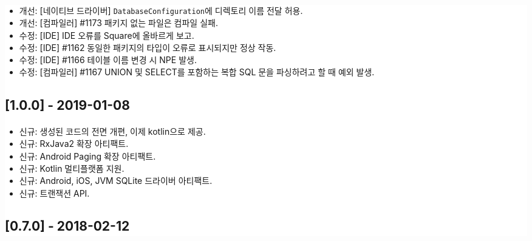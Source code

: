 * 개선: [네이티브 드라이버] `DatabaseConfiguration`에 디렉토리 이름 전달 허용.
* 개선: [컴파일러] #1173 패키지 없는 파일은 컴파일 실패.
* 수정: [IDE] IDE 오류를 Square에 올바르게 보고.
* 수정: [IDE] #1162 동일한 패키지의 타입이 오류로 표시되지만 정상 작동.
* 수정: [IDE] #1166 테이블 이름 변경 시 NPE 발생.
* 수정: [컴파일러] #1167 UNION 및 SELECT를 포함하는 복합 SQL 문을 파싱하려고 할 때 예외 발생.

## [1.0.0] - 2019-01-08

* 신규: 생성된 코드의 전면 개편, 이제 kotlin으로 제공.
* 신규: RxJava2 확장 아티팩트.
* 신규: Android Paging 확장 아티팩트.
* 신규: Kotlin 멀티플랫폼 지원.
* 신규: Android, iOS, JVM SQLite 드라이버 아티팩트.
* 신규: 트랜잭션 API.

## [0.7.0] - 2018-02-12

